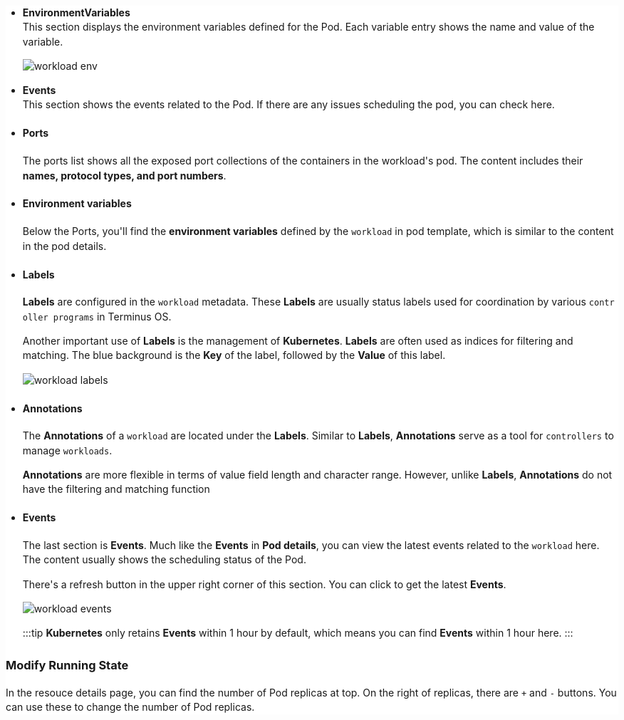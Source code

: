   - **EnvironmentVariables**<br>
    This section displays the environment variables defined for the Pod. Each variable entry shows the name and value of the variable.

    ![workload env](/images/how-to/terminus/controlhub/browse/06-2.jpg)

  - **Events**<br>
    This section shows the events related to the Pod. If there are any issues scheduling the pod, you can check here.

- #### Ports

  The ports list shows all the exposed port collections of the containers in the workload's pod. The content includes their **names, protocol types, and port numbers**.

- #### Environment variables

  Below the Ports, you'll find the **environment variables** defined by the `workload` in pod template, which is similar to the content in the pod details.

- #### Labels

  **Labels** are configured in the `workload` metadata. These **Labels** are usually status labels used for coordination by various `controller programs` in Terminus OS.

  Another important use of **Labels** is the management of **Kubernetes**. **Labels** are often used as indices for filtering and matching. The blue background is the **Key** of the label, followed by the **Value** of this label.

  ![workload labels](/images/how-to/terminus/controlhub/browse/07.jpg)

- #### Annotations
  
  The **Annotations** of a `workload` are located under the **Labels**. Similar to **Labels**, **Annotations** serve as a tool for `controllers` to manage `workloads`.

  **Annotations** are more flexible in terms of value field length and character range. However, unlike **Labels**, **Annotations** do not have the filtering and matching function

- #### Events
  The last section is **Events**. Much like the **Events** in **Pod details**, you can view the latest events related to the `workload` here. The content usually shows the scheduling status of the Pod.
  
  There's a refresh button in the upper right corner of this section. You can click to get the latest **Events**.

  ![workload events](/images/how-to/terminus/controlhub/browse/08.jpg)

  :::tip
  **Kubernetes** only retains **Events** within 1 hour by default, which means you can find **Events** within 1 hour here.
  :::

### Modify Running State

In the resouce details page, you can find the number of Pod replicas at top. On the right of replicas, there are `+` and `-` buttons. You can use these to change the number of Pod replicas.

